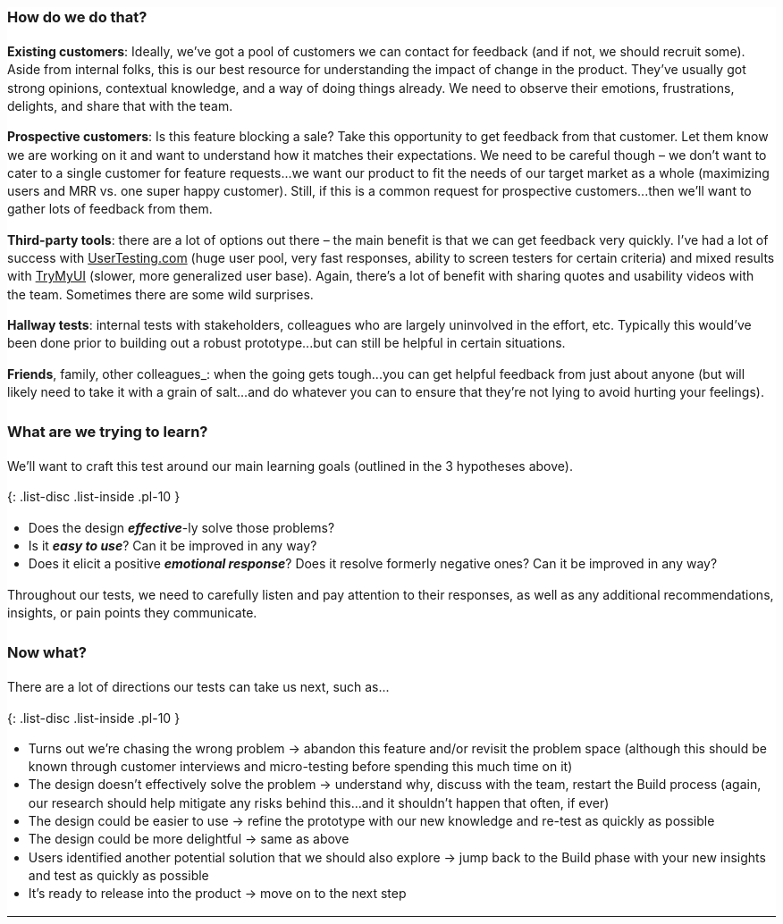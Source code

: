 ### How do we do that?

**Existing customers**: Ideally, we’ve got a pool of customers we can contact for feedback (and if not, we should recruit some). Aside from internal folks, this is our best resource for understanding the impact of change in the product. They’ve usually got strong opinions, contextual knowledge, and a way of doing things already. We need to observe their emotions, frustrations, delights, and share that with the team.

**Prospective customers**: Is this feature blocking a sale? Take this opportunity to get feedback from that customer. Let them know we are working on it and want to understand how it matches their expectations. We need to be careful though – we don’t want to cater to a single customer for feature requests...we want our product to fit the needs of our target market as a whole (maximizing users and MRR vs. one super happy customer). Still, if this is a common request for prospective customers...then we’ll want to gather lots of feedback from them.

**Third-party tools**: there are a lot of options out there – the main benefit is that we can get feedback very quickly. I’ve had a lot of success with [UserTesting.com](http://usertesting.com) (huge user pool, very fast responses, ability to screen testers for certain criteria) and mixed results with [TryMyUI](http://trymyui.com) (slower, more generalized user base). Again, there’s a lot of benefit with sharing quotes and usability videos with the team. Sometimes there are some wild surprises.

**Hallway tests**: internal tests with stakeholders, colleagues who are largely uninvolved in the effort, etc. Typically this would’ve been done prior to building out a robust prototype...but can still be helpful in certain situations.

**Friends**, family, other colleagues_: when the going gets tough...you can get helpful feedback from just about anyone (but will likely need to take it with a grain of salt...and do whatever you can to ensure that they’re not lying to avoid hurting your feelings).

### What are we trying to learn?

We’ll want to craft this test around our main learning goals (outlined in the 3 hypotheses above).

{: .list-disc .list-inside .pl-10 }
- Does the design **_effective_**-ly solve those problems?
- Is it **_easy to use_**? Can it be improved in any way?
- Does it elicit a positive **_emotional response_**? Does it resolve formerly negative ones? Can it be improved in any way?

Throughout our tests, we need to carefully listen and pay attention to their responses, as well as any additional recommendations, insights, or pain points they communicate.

### Now what?

There are a lot of directions our tests can take us next, such as...

{: .list-disc .list-inside .pl-10 }
- Turns out we’re chasing the wrong problem → abandon this feature and/or revisit the problem space (although this should be known through customer interviews and micro-testing before spending this much time on it)
- The design doesn’t effectively solve the problem → understand why, discuss with the team, restart the Build process (again, our research should help mitigate any risks behind this...and it shouldn’t happen that often, if ever)
- The design could be easier to use → refine the prototype with our new knowledge and re-test as quickly as possible
- The design could be more delightful → same as above
- Users identified another potential solution that we should also explore → jump back to the Build phase with your new insights and test as quickly as possible
- It’s ready to release into the product → move on to the next step

---